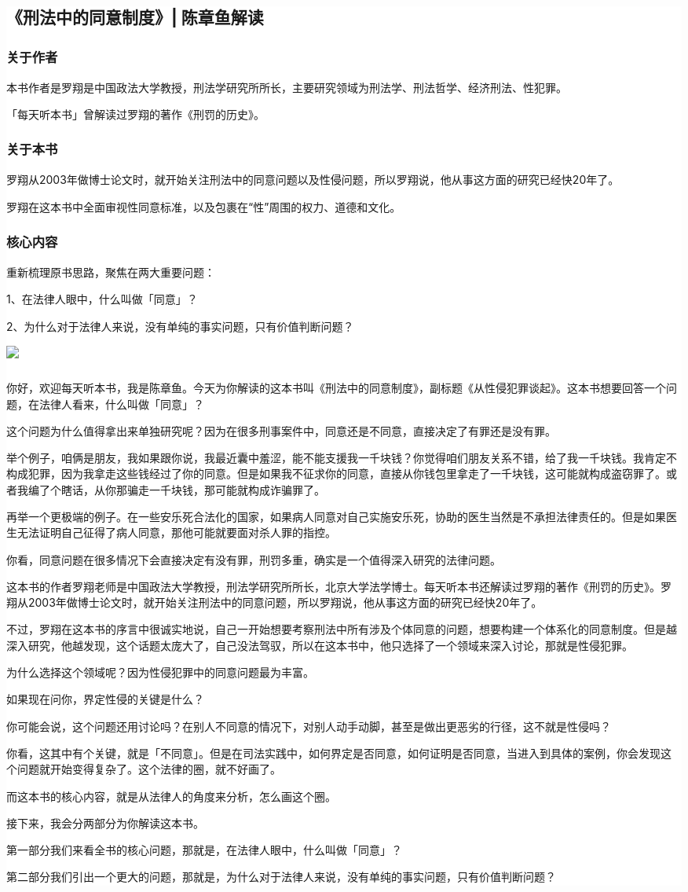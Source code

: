 ## 《刑法中的同意制度》| 陈章鱼解读

### 关于作者

本书作者是罗翔是中国政法大学教授，刑法学研究所所长，主要研究领域为刑法学、刑法哲学、经济刑法、性犯罪。

「每天听本书」曾解读过罗翔的著作《刑罚的历史》。

### 关于本书

罗翔从2003年做博士论文时，就开始关注刑法中的同意问题以及性侵问题，所以罗翔说，他从事这方面的研究已经快20年了。

罗翔在这本书中全面审视性同意标准，以及包裹在“性”周围的权力、道德和文化。

### 核心内容

重新梳理原书思路，聚焦在两大重要问题：

1、在法律人眼中，什么叫做「同意」？

2、为什么对于法律人来说，没有单纯的事实问题，只有价值判断问题？

<img  src="https://piccdn3.umiwi.com/img/202106/02/202106021725154359305053.jpg" width="1024"/>

###      



你好，欢迎每天听本书，我是陈章鱼。今天为你解读的这本书叫《刑法中的同意制度》，副标题《从性侵犯罪谈起》。这本书想要回答一个问题，在法律人看来，什么叫做「同意」？

这个问题为什么值得拿出来单独研究呢？因为在很多刑事案件中，同意还是不同意，直接决定了有罪还是没有罪。

举个例子，咱俩是朋友，我如果跟你说，我最近囊中羞涩，能不能支援我一千块钱？你觉得咱们朋友关系不错，给了我一千块钱。我肯定不构成犯罪，因为我拿走这些钱经过了你的同意。但是如果我不征求你的同意，直接从你钱包里拿走了一千块钱，这可能就构成盗窃罪了。或者我编了个瞎话，从你那骗走一千块钱，那可能就构成诈骗罪了。

再举一个更极端的例子。在一些安乐死合法化的国家，如果病人同意对自己实施安乐死，协助的医生当然是不承担法律责任的。但是如果医生无法证明自己征得了病人同意，那他可能就要面对杀人罪的指控。

你看，同意问题在很多情况下会直接决定有没有罪，刑罚多重，确实是一个值得深入研究的法律问题。

这本书的作者罗翔老师是中国政法大学教授，刑法学研究所所长，北京大学法学博士。每天听本书还解读过罗翔的著作《刑罚的历史》。罗翔从2003年做博士论文时，就开始关注刑法中的同意问题，所以罗翔说，他从事这方面的研究已经快20年了。

不过，罗翔在这本书的序言中很诚实地说，自己一开始想要考察刑法中所有涉及个体同意的问题，想要构建一个体系化的同意制度。但是越深入研究，他越发现，这个话题太庞大了，自己没法驾驭，所以在这本书中，他只选择了一个领域来深入讨论，那就是性侵犯罪。

为什么选择这个领域呢？因为性侵犯罪中的同意问题最为丰富。

如果现在问你，界定性侵的关键是什么？

你可能会说，这个问题还用讨论吗？在别人不同意的情况下，对别人动手动脚，甚至是做出更恶劣的行径，这不就是性侵吗？

你看，这其中有个关键，就是「不同意」。但是在司法实践中，如何界定是否同意，如何证明是否同意，当进入到具体的案例，你会发现这个问题就开始变得复杂了。这个法律的圈，就不好画了。

而这本书的核心内容，就是从法律人的角度来分析，怎么画这个圈。

接下来，我会分两部分为你解读这本书。

第一部分我们来看全书的核心问题，那就是，在法律人眼中，什么叫做「同意」？

第二部分我们引出一个更大的问题，那就是，为什么对于法律人来说，没有单纯的事实问题，只有价值判断问题？

